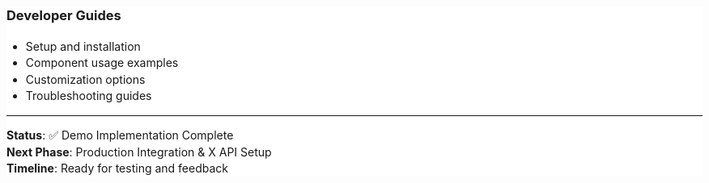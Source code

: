 ### **Developer Guides**
- Setup and installation
- Component usage examples
- Customization options
- Troubleshooting guides

---

**Status**: ✅ Demo Implementation Complete  
**Next Phase**: Production Integration & X API Setup  
**Timeline**: Ready for testing and feedback
